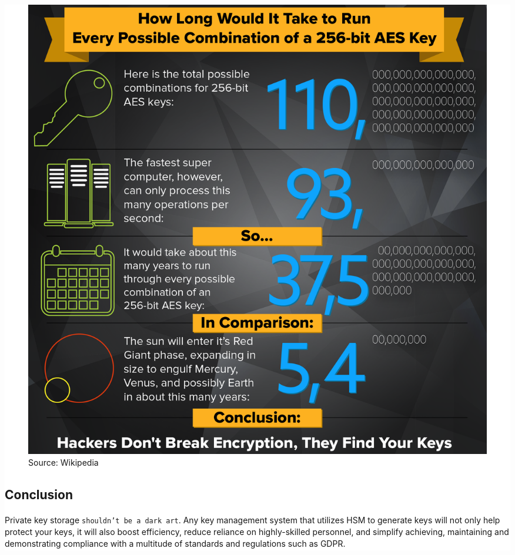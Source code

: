 <figure>
  <img src="/blog/wp-content/uploads/2018/06/aes-encryption.png" alt="" />
  <figcaption>Source: Wikipedia</figcaption>
</figure>

## Conclusion

Private key storage `shouldn’t be a dark art`. Any key management system that
utilizes HSM to generate keys will not only help protect your keys, it will also boost 
efficiency, reduce reliance on highly-skilled personnel, and simplify achieving, 
maintaining and demonstrating compliance with a multitude of standards and regulations 
such as GDPR.


